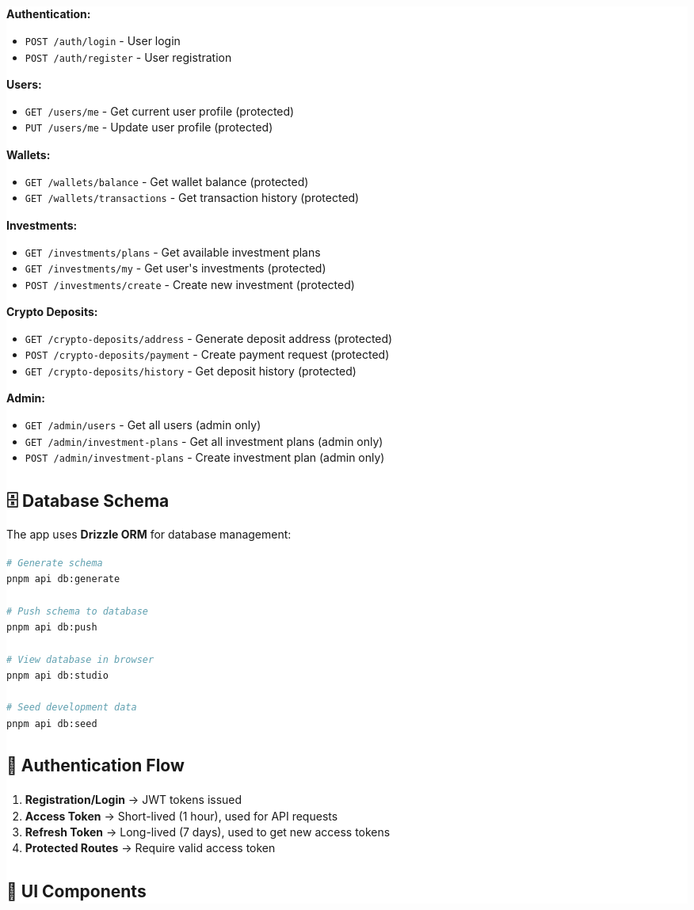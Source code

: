**Authentication:**
- `POST /auth/login` - User login
- `POST /auth/register` - User registration

**Users:**
- `GET /users/me` - Get current user profile (protected)
- `PUT /users/me` - Update user profile (protected)

**Wallets:**
- `GET /wallets/balance` - Get wallet balance (protected)
- `GET /wallets/transactions` - Get transaction history (protected)

**Investments:**
- `GET /investments/plans` - Get available investment plans
- `GET /investments/my` - Get user's investments (protected)
- `POST /investments/create` - Create new investment (protected)

**Crypto Deposits:**
- `GET /crypto-deposits/address` - Generate deposit address (protected)
- `POST /crypto-deposits/payment` - Create payment request (protected)
- `GET /crypto-deposits/history` - Get deposit history (protected)

**Admin:**
- `GET /admin/users` - Get all users (admin only)
- `GET /admin/investment-plans` - Get all investment plans (admin only)
- `POST /admin/investment-plans` - Create investment plan (admin only)

## 🗄️ Database Schema

The app uses **Drizzle ORM** for database management:

```bash
# Generate schema
pnpm api db:generate

# Push schema to database
pnpm api db:push

# View database in browser
pnpm api db:studio

# Seed development data
pnpm api db:seed
```

## 🔐 Authentication Flow

1. **Registration/Login** → JWT tokens issued
2. **Access Token** → Short-lived (1 hour), used for API requests
3. **Refresh Token** → Long-lived (7 days), used to get new access tokens
4. **Protected Routes** → Require valid access token

## 🎨 UI Components
